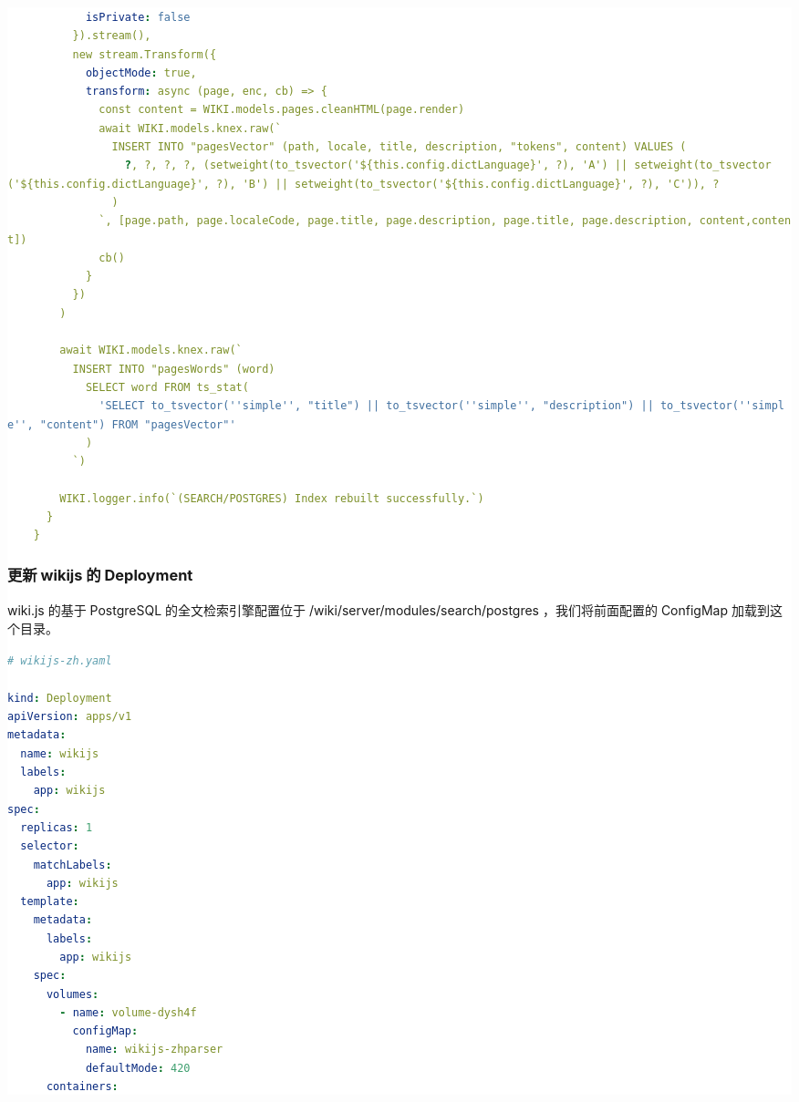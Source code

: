```yaml
            isPrivate: false
          }).stream(),
          new stream.Transform({
            objectMode: true,
            transform: async (page, enc, cb) => {
              const content = WIKI.models.pages.cleanHTML(page.render)
              await WIKI.models.knex.raw(`
                INSERT INTO "pagesVector" (path, locale, title, description, "tokens", content) VALUES (
                  ?, ?, ?, ?, (setweight(to_tsvector('${this.config.dictLanguage}', ?), 'A') || setweight(to_tsvector('${this.config.dictLanguage}', ?), 'B') || setweight(to_tsvector('${this.config.dictLanguage}', ?), 'C')), ?
                )
              `, [page.path, page.localeCode, page.title, page.description, page.title, page.description, content,content])
              cb()
            }
          })
        )

        await WIKI.models.knex.raw(`
          INSERT INTO "pagesWords" (word)
            SELECT word FROM ts_stat(
              'SELECT to_tsvector(''simple'', "title") || to_tsvector(''simple'', "description") || to_tsvector(''simple'', "content") FROM "pagesVector"'
            )
          `)

        WIKI.logger.info(`(SEARCH/POSTGRES) Index rebuilt successfully.`)
      }
    }

```

### 更新 wikijs 的 Deployment

wiki.js 的基于 PostgreSQL 的全文检索引擎配置位于 /wiki/server/modules/search/postgres ，我们将前面配置的 ConfigMap 加载到这个目录。

```yaml
# wikijs-zh.yaml

kind: Deployment
apiVersion: apps/v1
metadata:
  name: wikijs
  labels:
    app: wikijs
spec:
  replicas: 1
  selector:
    matchLabels:
      app: wikijs
  template:
    metadata:
      labels:
        app: wikijs
    spec:
      volumes:
        - name: volume-dysh4f
          configMap:
            name: wikijs-zhparser
            defaultMode: 420
      containers:
```